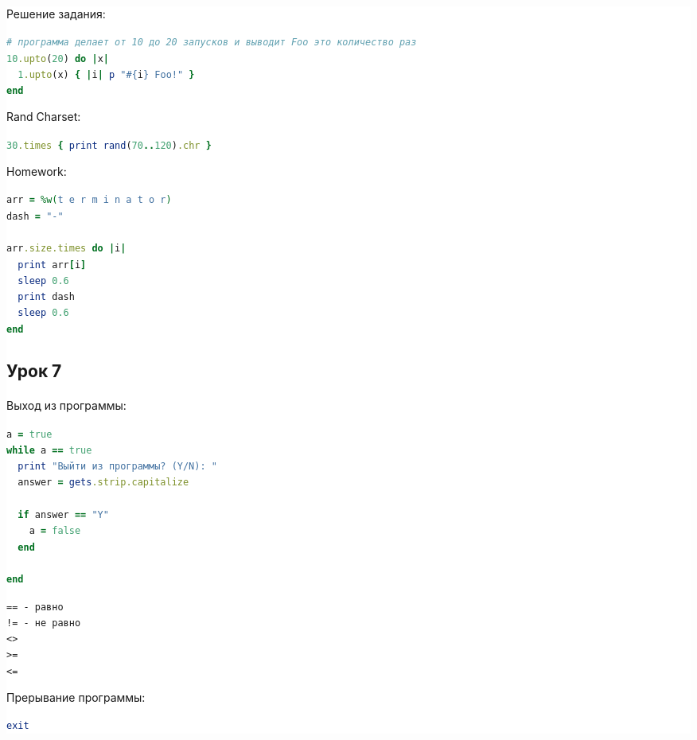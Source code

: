 ```ruby
```

Решение задания:
```ruby
# программа делает от 10 до 20 запусков и выводит Foo это количество раз
10.upto(20) do |x|
  1.upto(x) { |i| p "#{i} Foo!" }
end
```

Rand Charset:
```ruby
30.times { print rand(70..120).chr }
```
Homework:
```ruby
arr = %w(t e r m i n a t o r)
dash = "-"

arr.size.times do |i|
  print arr[i]
  sleep 0.6
  print dash
  sleep 0.6
end
```

## Урок 7

Выход из программы:
```ruby
a = true
while a == true
  print "Выйти из программы? (Y/N): "
  answer = gets.strip.capitalize

  if answer == "Y"
    a = false
  end

end
```
```
== - равно
!= - не равно
<>
>=
<=
```

Прерывание программы:
```ruby
exit
```
